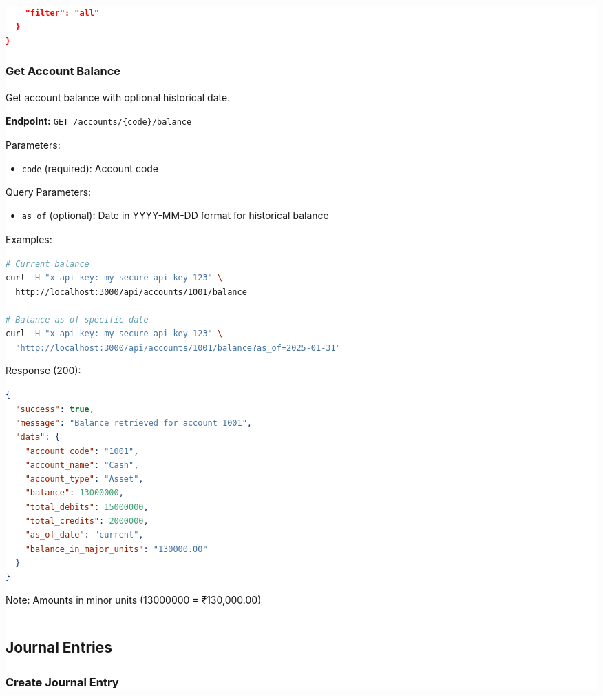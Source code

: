 ```json
    "filter": "all"
  }
}
```

### Get Account Balance

Get account balance with optional historical date.

**Endpoint:** `GET /accounts/{code}/balance`

Parameters:
- `code` (required): Account code

Query Parameters:
- `as_of` (optional): Date in YYYY-MM-DD format for historical balance

Examples:
```bash
# Current balance
curl -H "x-api-key: my-secure-api-key-123" \
  http://localhost:3000/api/accounts/1001/balance

# Balance as of specific date
curl -H "x-api-key: my-secure-api-key-123" \
  "http://localhost:3000/api/accounts/1001/balance?as_of=2025-01-31"
```

Response (200):
```json
{
  "success": true,
  "message": "Balance retrieved for account 1001",
  "data": {
    "account_code": "1001",
    "account_name": "Cash",
    "account_type": "Asset",
    "balance": 13000000,
    "total_debits": 15000000,
    "total_credits": 2000000,
    "as_of_date": "current",
    "balance_in_major_units": "130000.00"
  }
}
```

Note: Amounts in minor units (13000000 = ₹130,000.00)

---

## Journal Entries

### Create Journal Entry
